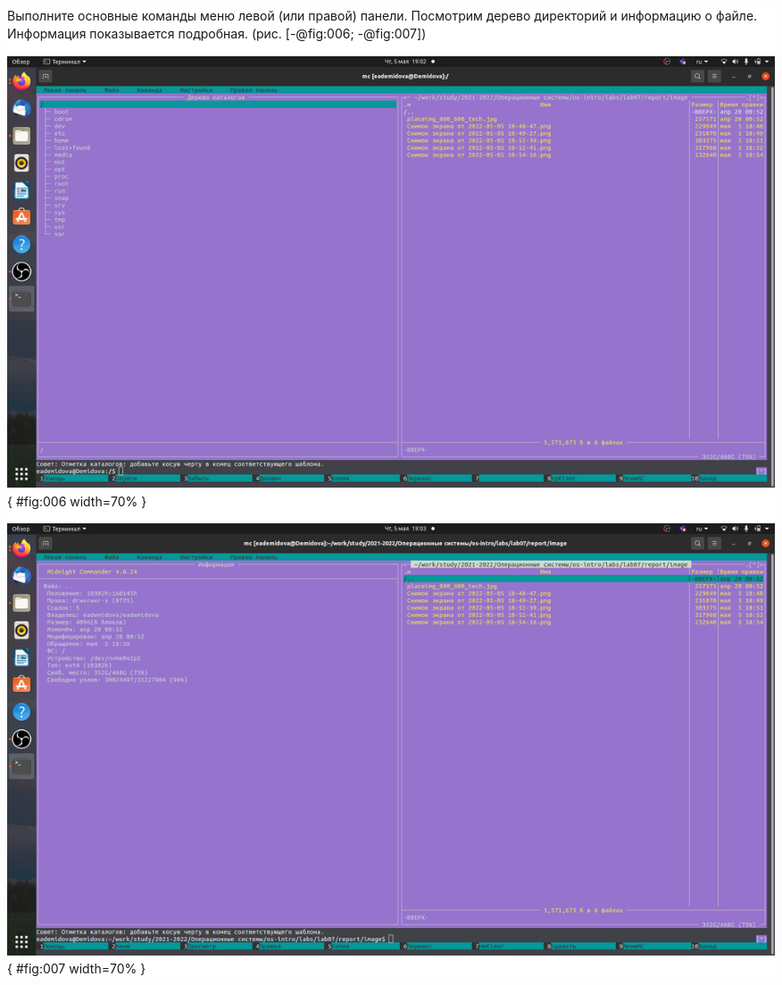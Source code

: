 Выполните основные команды меню левой (или правой) панели. Посмотрим дерево директорий и информацию о файле. Информация показывается подробная. (рис. [-@fig:006; -@fig:007])

![Показ дерева директорий](image/6.png){ #fig:006 width=70% }

![Информация о файле](image/7.png){ #fig:007 width=70% }

